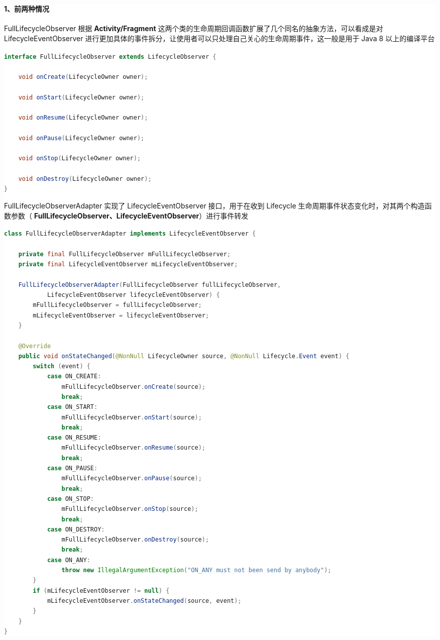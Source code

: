 #### 1、前两种情况

FullLifecycleObserver 根据 **Activity/Fragment** 这两个类的生命周期回调函数扩展了几个同名的抽象方法，可以看成是对 LifecycleEventObserver 进行更加具体的事件拆分，让使用者可以只处理自己关心的生命周期事件，这一般是用于 Java 8 以上的编译平台

```java
interface FullLifecycleObserver extends LifecycleObserver {

    void onCreate(LifecycleOwner owner);

    void onStart(LifecycleOwner owner);

    void onResume(LifecycleOwner owner);

    void onPause(LifecycleOwner owner);

    void onStop(LifecycleOwner owner);

    void onDestroy(LifecycleOwner owner);
}
```

FullLifecycleObserverAdapter 实现了 LifecycleEventObserver 接口，用于在收到 Lifecycle 生命周期事件状态变化时，对其两个构造函数参数（ **FullLifecycleObserver、LifecycleEventObserver**）进行事件转发

```java
class FullLifecycleObserverAdapter implements LifecycleEventObserver {

    private final FullLifecycleObserver mFullLifecycleObserver;
    private final LifecycleEventObserver mLifecycleEventObserver;

    FullLifecycleObserverAdapter(FullLifecycleObserver fullLifecycleObserver,
            LifecycleEventObserver lifecycleEventObserver) {
        mFullLifecycleObserver = fullLifecycleObserver;
        mLifecycleEventObserver = lifecycleEventObserver;
    }

    @Override
    public void onStateChanged(@NonNull LifecycleOwner source, @NonNull Lifecycle.Event event) {
        switch (event) {
            case ON_CREATE:
                mFullLifecycleObserver.onCreate(source);
                break;
            case ON_START:
                mFullLifecycleObserver.onStart(source);
                break;
            case ON_RESUME:
                mFullLifecycleObserver.onResume(source);
                break;
            case ON_PAUSE:
                mFullLifecycleObserver.onPause(source);
                break;
            case ON_STOP:
                mFullLifecycleObserver.onStop(source);
                break;
            case ON_DESTROY:
                mFullLifecycleObserver.onDestroy(source);
                break;
            case ON_ANY:
                throw new IllegalArgumentException("ON_ANY must not been send by anybody");
        }
        if (mLifecycleEventObserver != null) {
            mLifecycleEventObserver.onStateChanged(source, event);
        }
    }
}
```